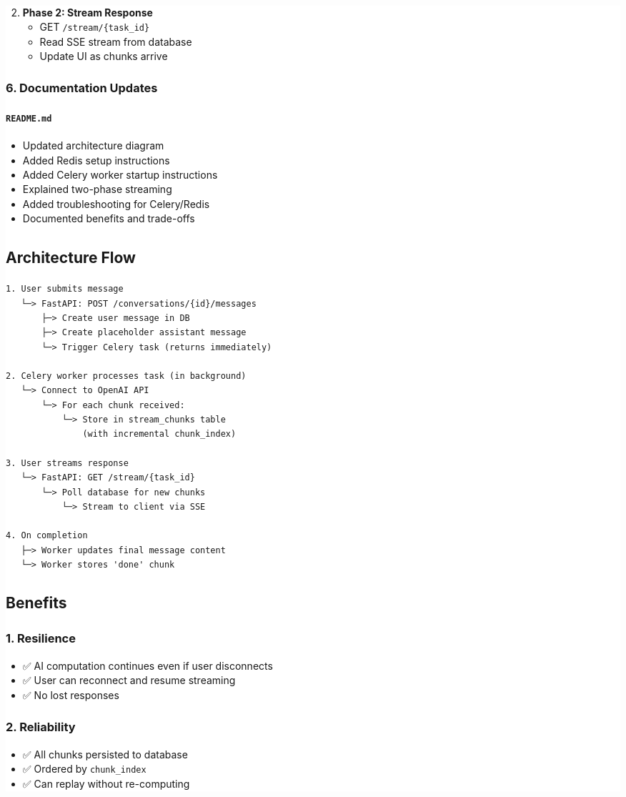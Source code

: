 2. **Phase 2: Stream Response**
   - GET `/stream/{task_id}`
   - Read SSE stream from database
   - Update UI as chunks arrive

### 6. Documentation Updates

#### `README.md`
- Updated architecture diagram
- Added Redis setup instructions
- Added Celery worker startup instructions
- Explained two-phase streaming
- Added troubleshooting for Celery/Redis
- Documented benefits and trade-offs

## Architecture Flow

```
1. User submits message
   └─> FastAPI: POST /conversations/{id}/messages
       ├─> Create user message in DB
       ├─> Create placeholder assistant message
       └─> Trigger Celery task (returns immediately)

2. Celery worker processes task (in background)
   └─> Connect to OpenAI API
       └─> For each chunk received:
           └─> Store in stream_chunks table
               (with incremental chunk_index)

3. User streams response
   └─> FastAPI: GET /stream/{task_id}
       └─> Poll database for new chunks
           └─> Stream to client via SSE

4. On completion
   ├─> Worker updates final message content
   └─> Worker stores 'done' chunk
```

## Benefits

### 1. Resilience
- ✅ AI computation continues even if user disconnects
- ✅ User can reconnect and resume streaming
- ✅ No lost responses

### 2. Reliability
- ✅ All chunks persisted to database
- ✅ Ordered by `chunk_index`
- ✅ Can replay without re-computing
